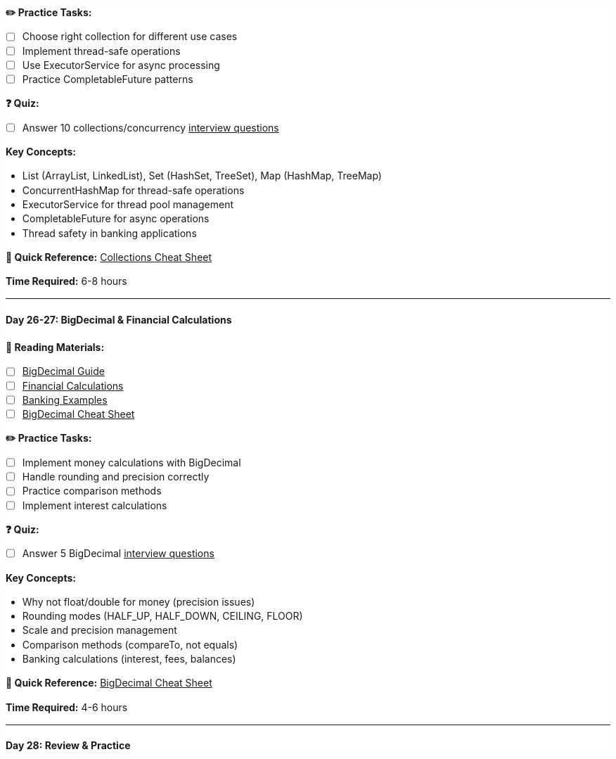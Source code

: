 **✏️ Practice Tasks:**
- [ ] Choose right collection for different use cases
- [ ] Implement thread-safe operations
- [ ] Use ExecutorService for async processing
- [ ] Practice CompletableFuture patterns

**❓ Quiz:**
- [ ] Answer 10 collections/concurrency [interview questions](senior-java-developer-prep/interview-questions/README.md#java-fundamentals)

**Key Concepts:**
- List (ArrayList, LinkedList), Set (HashSet, TreeSet), Map (HashMap, TreeMap)
- ConcurrentHashMap for thread-safe operations
- ExecutorService for thread pool management
- CompletableFuture for async operations
- Thread safety in banking applications

**📝 Quick Reference:** [Collections Cheat Sheet](CHEAT_SHEET.md#java-streams)

**Time Required:** 6-8 hours

---

#### Day 26-27: BigDecimal & Financial Calculations

**📖 Reading Materials:**
- [ ] [BigDecimal Guide](senior-java-developer-prep/java-fundamentals/README.md#bigdecimal-for-financial-calculations)
- [ ] [Financial Calculations](senior-java-developer-prep/java-fundamentals/README.md)
- [ ] [Banking Examples](senior-java-developer-prep/java-fundamentals/README.md)
- [ ] [BigDecimal Cheat Sheet](CHEAT_SHEET.md#bigdecimal-for-money)

**✏️ Practice Tasks:**
- [ ] Implement money calculations with BigDecimal
- [ ] Handle rounding and precision correctly
- [ ] Practice comparison methods
- [ ] Implement interest calculations

**❓ Quiz:**
- [ ] Answer 5 BigDecimal [interview questions](senior-java-developer-prep/interview-questions/README.md#java-fundamentals)

**Key Concepts:**
- Why not float/double for money (precision issues)
- Rounding modes (HALF_UP, HALF_DOWN, CEILING, FLOOR)
- Scale and precision management
- Comparison methods (compareTo, not equals)
- Banking calculations (interest, fees, balances)

**📝 Quick Reference:** [BigDecimal Cheat Sheet](CHEAT_SHEET.md#bigdecimal-for-money)

**Time Required:** 4-6 hours

---

#### Day 28: Review & Practice
